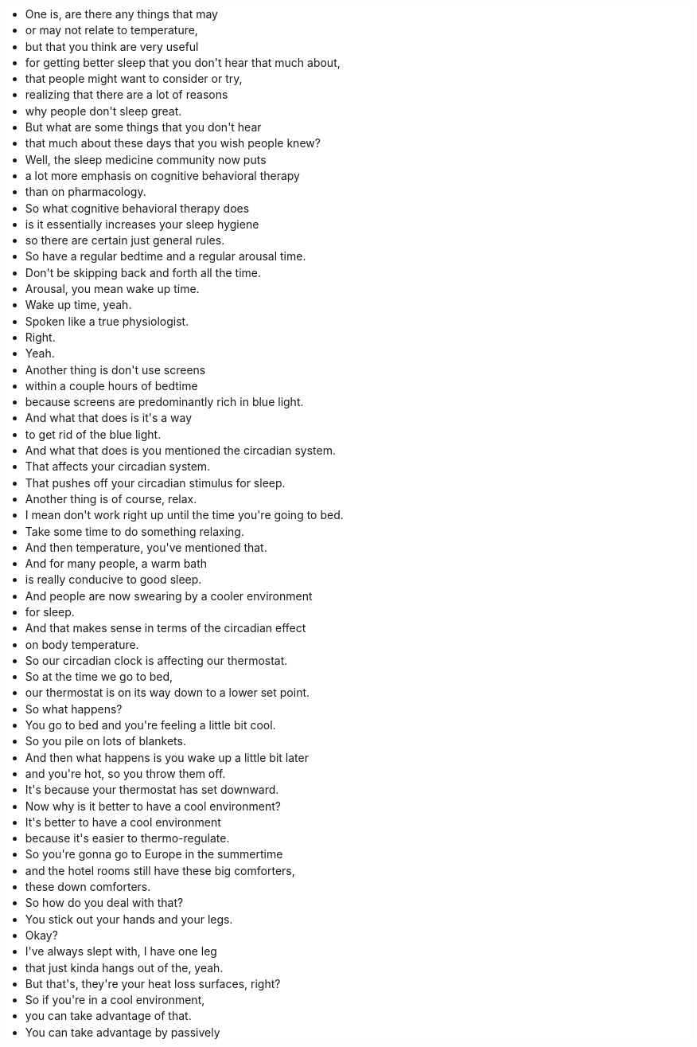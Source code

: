 *  One is, are there any things that may
*  or may not relate to temperature,
*  but that you think are very useful
*  for getting better sleep that you don't hear that much about,
*  that people might want to consider or try,
*  realizing that there are a lot of reasons
*  why people don't sleep great.
*  But what are some things that you don't hear
*  that much about these days that you wish people knew?
*  Well, the sleep medicine community now puts
*  a lot more emphasis on cognitive behavioral therapy
*  than on pharmacology.
*  So what cognitive behavioral therapy does
*  is it essentially increases your sleep hygiene
*  so there are certain just general rules.
*  So have a regular bedtime and a regular arousal time.
*  Don't be skipping back and forth all the time.
*  Arousal, you mean wake up time.
*  Wake up time, yeah.
*  Spoken like a true physiologist.
*  Right.
*  Yeah.
*  Another thing is don't use screens
*  within a couple hours of bedtime
*  because screens are predominantly rich in blue light.
*  And what that does is it's a way
*  to get rid of the blue light.
*  And what that does is you mentioned the circadian system.
*  That affects your circadian system.
*  That pushes off your circadian stimulus for sleep.
*  Another thing is of course, relax.
*  I mean don't work right up until the time you're going to bed.
*  Take some time to do something relaxing.
*  And then temperature, you've mentioned that.
*  And for many people, a warm bath
*  is really conducive to good sleep.
*  And people are now swearing by a cooler environment
*  for sleep.
*  And that makes sense in terms of the circadian effect
*  on body temperature.
*  So our circadian clock is affecting our thermostat.
*  So at the time we go to bed,
*  our thermostat is on its way down to a lower set point.
*  So what happens?
*  You go to bed and you're feeling a little bit cool.
*  So you pile on lots of blankets.
*  And then what happens is you wake up a little bit later
*  and you're hot, so you throw them off.
*  It's because your thermostat has set downward.
*  Now why is it better to have a cool environment?
*  It's better to have a cool environment
*  because it's easier to thermo-regulate.
*  So you're gonna go to Europe in the summertime
*  and the hotel rooms still have these big comforters,
*  these down comforters.
*  So how do you deal with that?
*  You stick out your hands and your legs.
*  Okay?
*  I've always slept with, I have one leg
*  that just kinda hangs out of the, yeah.
*  But that's, they're your heat loss surfaces, right?
*  So if you're in a cool environment,
*  you can take advantage of that.
*  You can take advantage by passively